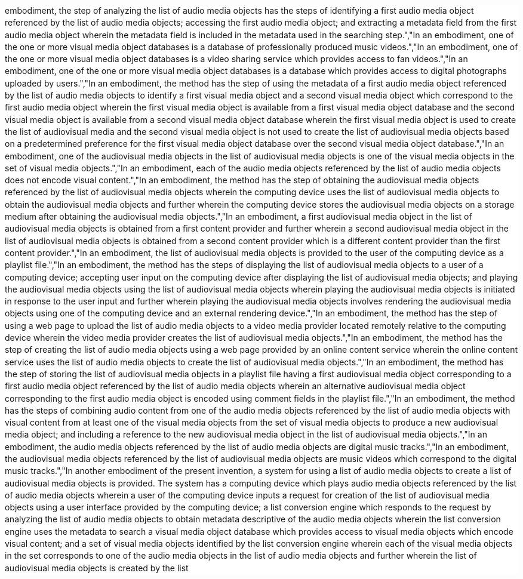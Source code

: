 embodiment, the step of analyzing the list of audio media objects has the steps of identifying a first audio media object referenced by the list of audio media objects; accessing the first audio media object; and extracting a metadata field from the first audio media object wherein the metadata field is included in the metadata used in the searching step.","In an embodiment, one of the one or more visual media object databases is a database of professionally produced music videos.","In an embodiment, one of the one or more visual media object databases is a video sharing service which provides access to fan videos.","In an embodiment, one of the one or more visual media object databases is a database which provides access to digital photographs uploaded by users.","In an embodiment, the method has the step of using the metadata of a first audio media object referenced by the list of audio media objects to identify a first visual media object and a second visual media object which correspond to the first audio media object wherein the first visual media object is available from a first visual media object database and the second visual media object is available from a second visual media object database wherein the first visual media object is used to create the list of audiovisual media and the second visual media object is not used to create the list of audiovisual media objects based on a predetermined preference for the first visual media object database over the second visual media object database.","In an embodiment, one of the audiovisual media objects in the list of audiovisual media objects is one of the visual media objects in the set of visual media objects.","In an embodiment, each of the audio media objects referenced by the list of audio media objects does not encode visual content.","In an embodiment, the method has the step of obtaining the audiovisual media objects referenced by the list of audiovisual media objects wherein the computing device uses the list of audiovisual media objects to obtain the audiovisual media objects and further wherein the computing device stores the audiovisual media objects on a storage medium after obtaining the audiovisual media objects.","In an embodiment, a first audiovisual media object in the list of audiovisual media objects is obtained from a first content provider and further wherein a second audiovisual media object in the list of audiovisual media objects is obtained from a second content provider which is a different content provider than the first content provider.","In an embodiment, the list of audiovisual media objects is provided to the user of the computing device as a playlist file.","In an embodiment, the method has the steps of displaying the list of audiovisual media objects to a user of a computing device; accepting user input on the computing device after displaying the list of audiovisual media objects; and playing the audiovisual media objects using the list of audiovisual media objects wherein playing the audiovisual media objects is initiated in response to the user input and further wherein playing the audiovisual media objects involves rendering the audiovisual media objects using one of the computing device and an external rendering device.","In an embodiment, the method has the step of using a web page to upload the list of audio media objects to a video media provider located remotely relative to the computing device wherein the video media provider creates the list of audiovisual media objects.","In an embodiment, the method has the step of creating the list of audio media objects using a web page provided by an online content service wherein the online content service uses the list of audio media objects to create the list of audiovisual media objects.","In an embodiment, the method has the step of storing the list of audiovisual media objects in a playlist file having a first audiovisual media object corresponding to a first audio media object referenced by the list of audio media objects wherein an alternative audiovisual media object corresponding to the first audio media object is encoded using comment fields in the playlist file.","In an embodiment, the method has the steps of combining audio content from one of the audio media objects referenced by the list of audio media objects with visual content from at least one of the visual media objects from the set of visual media objects to produce a new audiovisual media object; and including a reference to the new audiovisual media object in the list of audiovisual media objects.","In an embodiment, the audio media objects referenced by the list of audio media objects are digital music tracks.","In an embodiment, the audiovisual media objects referenced by the list of audiovisual media objects are music videos which correspond to the digital music tracks.","In another embodiment of the present invention, a system for using a list of audio media objects to create a list of audiovisual media objects is provided. The system has a computing device which plays audio media objects referenced by the list of audio media objects wherein a user of the computing device inputs a request for creation of the list of audiovisual media objects using a user interface provided by the computing device; a list conversion engine which responds to the request by analyzing the list of audio media objects to obtain metadata descriptive of the audio media objects wherein the list conversion engine uses the metadata to search a visual media object database which provides access to visual media objects which encode visual content; and a set of visual media objects identified by the list conversion engine wherein each of the visual media objects in the set corresponds to one of the audio media objects in the list of audio media objects and further wherein the list of audiovisual media objects is created by the list